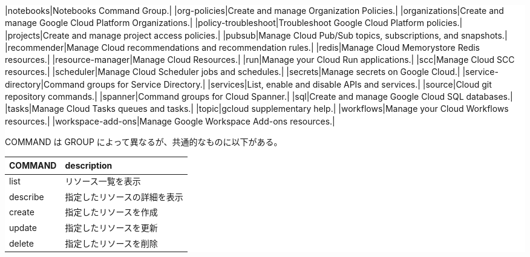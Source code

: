 |notebooks|Notebooks Command Group.|
|org-policies|Create and manage Organization Policies.|
|organizations|Create and manage Google Cloud Platform Organizations.|
|policy-troubleshoot|Troubleshoot Google Cloud Platform policies.|
|projects|Create and manage project access policies.|
|pubsub|Manage Cloud Pub/Sub topics, subscriptions, and snapshots.|
|recommender|Manage Cloud recommendations and recommendation rules.|
|redis|Manage Cloud Memorystore Redis resources.|
|resource-manager|Manage Cloud Resources.|
|run|Manage your Cloud Run applications.|
|scc|Manage Cloud SCC resources.|
|scheduler|Manage Cloud Scheduler jobs and schedules.|
|secrets|Manage secrets on Google Cloud.|
|service-directory|Command groups for Service Directory.|
|services|List, enable and disable APIs and services.|
|source|Cloud git repository commands.|
|spanner|Command groups for Cloud Spanner.|
|sql|Create and manage Google Cloud SQL databases.|
|tasks|Manage Cloud Tasks queues and tasks.|
|topic|gcloud supplementary help.|
|workflows|Manage your Cloud Workflows resources.|
|workspace-add-ons|Manage Google Workspace Add-ons resources.|

COMMAND は GROUP によって異なるが、共通的なものに以下がある。

|COMMAND|description|
|:---|:---|
|list|リソース一覧を表示|
|describe|指定したリソースの詳細を表示|
|create|指定したリソースを作成|
|update|指定したリソースを更新|
|delete|指定したリソースを削除|